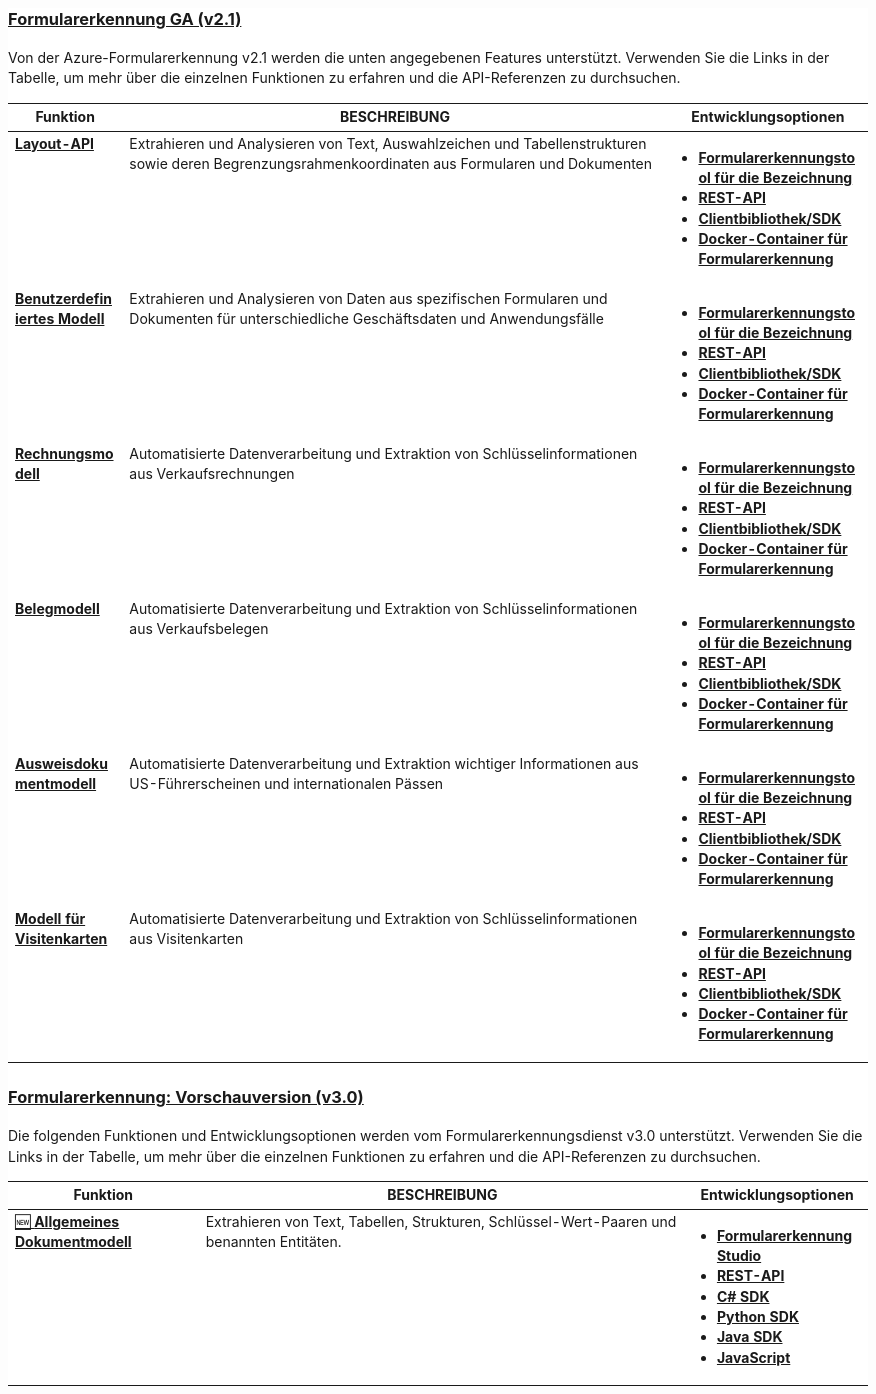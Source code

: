 ### <a name="form-recognizer-ga-v21"></a>[Formularerkennung GA (v2.1)](#tab/v2-1)

Von der Azure-Formularerkennung v2.1 werden die unten angegebenen Features unterstützt. Verwenden Sie die Links in der Tabelle, um mehr über die einzelnen Funktionen zu erfahren und die API-Referenzen zu durchsuchen.

| Funktion | BESCHREIBUNG | Entwicklungsoptionen |
|----------|--------------|-------------------------|
|[**Layout-API**](concept-layout.md) | Extrahieren und Analysieren von Text, Auswahlzeichen und Tabellenstrukturen sowie deren Begrenzungsrahmenkoordinaten aus Formularen und Dokumenten | <ul><li>[**Formularerkennungstool für die Bezeichnung**](quickstarts/try-sample-label-tool.md#analyze-layout)</li><li>[**REST-API**](quickstarts/get-started-sdk-rest-api.md#try-it-layout-model)</li><li>[**Clientbibliothek/SDK**](quickstarts/try-sdk-rest-api.md)</li><li>[**Docker-Container für Formularerkennung**](containers/form-recognizer-container-install-run.md?branch=main&tabs=layout#run-the-container-with-the-docker-compose-up-command)</li></ul>|
|[**Benutzerdefiniertes Modell**](concept-custom.md) | Extrahieren und Analysieren von Daten aus spezifischen Formularen und Dokumenten für unterschiedliche Geschäftsdaten und Anwendungsfälle| <ul><li>[**Formularerkennungstool für die Bezeichnung**](quickstarts/try-sample-label-tool.md#train-a-custom-form-model)</li><li>[**REST-API**](quickstarts/try-sdk-rest-api.md)</li><li>[**Clientbibliothek/SDK**](how-to-guides/try-sdk-rest-api.md)</li><li>[**Docker-Container für Formularerkennung**](containers/form-recognizer-container-install-run.md?tabs=custom#run-the-container-with-the-docker-compose-up-command)</li></ul>|
|[**Rechnungsmodell**](concept-invoice.md) | Automatisierte Datenverarbeitung und Extraktion von Schlüsselinformationen aus Verkaufsrechnungen | <ul><li>[**Formularerkennungstool für die Bezeichnung**](quickstarts/try-sample-label-tool.md#analyze-using-a-prebuilt-model)</li><li>[**REST-API**](quickstarts/get-started-sdk-rest-api.md#try-it-prebuilt-model)</li><li>[**Clientbibliothek/SDK**](quickstarts/try-sdk-rest-api.md)</li><li>[**Docker-Container für Formularerkennung**](containers/form-recognizer-container-install-run.md?tabs=invoice#run-the-container-with-the-docker-compose-up-command)</li></ul>|
|[**Belegmodell**](concept-receipt.md) | Automatisierte Datenverarbeitung und Extraktion von Schlüsselinformationen aus Verkaufsbelegen| <ul><li>[**Formularerkennungstool für die Bezeichnung**](quickstarts/try-sample-label-tool.md#analyze-using-a-prebuilt-model)</li><li>[**REST-API**](quickstarts/get-started-sdk-rest-api.md#try-it-prebuilt-model)</li><li>[**Clientbibliothek/SDK**](how-to-guides/try-sdk-rest-api.md)</li><li>[**Docker-Container für Formularerkennung**](containers/form-recognizer-container-install-run.md?tabs=receipt#run-the-container-with-the-docker-compose-up-command)</li></ul>|
|[**Ausweisdokumentmodell**](concept-id-document.md) | Automatisierte Datenverarbeitung und Extraktion wichtiger Informationen aus US-Führerscheinen und internationalen Pässen| <ul><li>[**Formularerkennungstool für die Bezeichnung**](quickstarts/try-sample-label-tool.md#analyze-using-a-prebuilt-model)</li><li>[**REST-API**](quickstarts/get-started-sdk-rest-api.md#try-it-prebuilt-model)</li><li>[**Clientbibliothek/SDK**](how-to-guides/try-sdk-rest-api.md)</li><li>[**Docker-Container für Formularerkennung**](containers/form-recognizer-container-install-run.md?tabs=id-document#run-the-container-with-the-docker-compose-up-command)</li></ul>|
|[**Modell für Visitenkarten**](concept-business-card.md) | Automatisierte Datenverarbeitung und Extraktion von Schlüsselinformationen aus Visitenkarten| <ul><li>[**Formularerkennungstool für die Bezeichnung**](quickstarts/try-sample-label-tool.md#analyze-using-a-prebuilt-model)</li><li>[**REST-API**](quickstarts/get-started-sdk-rest-api.md#try-it-prebuilt-model)</li><li>[**Clientbibliothek/SDK**](how-to-guides/try-sdk-rest-api.md)</li><li>[**Docker-Container für Formularerkennung**](containers/form-recognizer-container-install-run.md?tabs=business-card#run-the-container-with-the-docker-compose-up-command)</li></ul>|

### <a name="form-recognizer-preview-v30"></a>[Formularerkennung: Vorschauversion (v3.0)](#tab/v3-0)

Die folgenden Funktionen und Entwicklungsoptionen werden vom Formularerkennungsdienst v3.0 unterstützt. Verwenden Sie die Links in der Tabelle, um mehr über die einzelnen Funktionen zu erfahren und die API-Referenzen zu durchsuchen.

| Funktion | BESCHREIBUNG | Entwicklungsoptionen |
|----------|--------------|-------------------------|
|[🆕 **Allgemeines Dokumentmodell**](concept-general-document.md)|Extrahieren von Text, Tabellen, Strukturen, Schlüssel-Wert-Paaren und benannten Entitäten.|<ul ><li>[**Formularerkennung Studio**](quickstarts/try-v3-form-recognizer-studio.md#prebuilt-models)</li><li>[**REST-API**](quickstarts/try-v3-rest-api.md#try-it-general-document-model)</li><li>[**C# SDK**](quickstarts/try-v3-csharp-sdk.md#try-it-general-document-model)</li><li>[**Python SDK**](quickstarts/try-v3-python-sdk.md#try-it-general-document-model)</li><li>[**Java SDK**](quickstarts/try-v3-java-sdk.md#try-it-general-document-model)</li><li>[**JavaScript**](quickstarts/try-v3-javascript-sdk.md#try-it-general-document-model)</li></ul> |